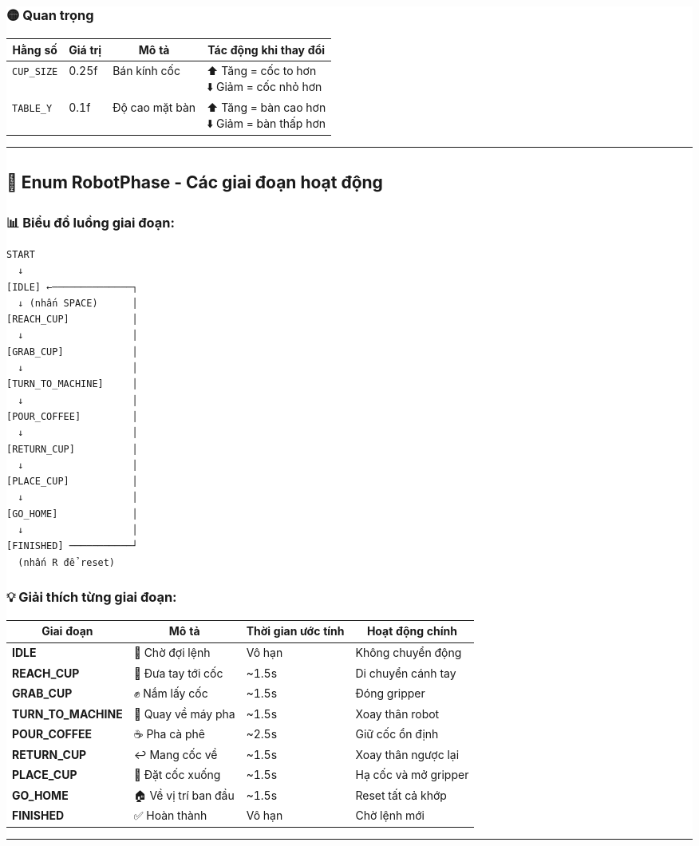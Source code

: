 ### 🟡 **Quan trọng**

| Hằng số | Giá trị | Mô tả | Tác động khi thay đổi |
|---------|---------|-------|----------------------|
| `CUP_SIZE` | 0.25f | Bán kính cốc | ⬆️ Tăng = cốc to hơn<br/>⬇️ Giảm = cốc nhỏ hơn |
| `TABLE_Y` | 0.1f | Độ cao mặt bàn | ⬆️ Tăng = bàn cao hơn<br/>⬇️ Giảm = bàn thấp hơn |

---

## 🔄 Enum RobotPhase - Các giai đoạn hoạt động

### 📊 Biểu đồ luồng giai đoạn:

```
START
  ↓
[IDLE] ←──────────────┐
  ↓ (nhấn SPACE)      │
[REACH_CUP]           │
  ↓                   │
[GRAB_CUP]            │
  ↓                   │
[TURN_TO_MACHINE]     │
  ↓                   │
[POUR_COFFEE]         │
  ↓                   │
[RETURN_CUP]          │
  ↓                   │
[PLACE_CUP]           │
  ↓                   │
[GO_HOME]             │
  ↓                   │
[FINISHED] ───────────┘
  (nhấn R để reset)
```

### 💡 **Giải thích từng giai đoạn:**

| Giai đoạn | Mô tả | Thời gian ước tính | Hoạt động chính |
|-----------|-------|-------------------|-----------------|
| **IDLE** | 🛑 Chờ đợi lệnh | Vô hạn | Không chuyển động |
| **REACH_CUP** | 🤲 Đưa tay tới cốc | ~1.5s | Di chuyển cánh tay |
| **GRAB_CUP** | ✊ Nắm lấy cốc | ~1.5s | Đóng gripper |
| **TURN_TO_MACHINE** | 🔄 Quay về máy pha | ~1.5s | Xoay thân robot |
| **POUR_COFFEE** | ☕ Pha cà phê | ~2.5s | Giữ cốc ổn định |
| **RETURN_CUP** | ↩️ Mang cốc về | ~1.5s | Xoay thân ngược lại |
| **PLACE_CUP** | 📍 Đặt cốc xuống | ~1.5s | Hạ cốc và mở gripper |
| **GO_HOME** | 🏠 Về vị trí ban đầu | ~1.5s | Reset tất cả khớp |
| **FINISHED** | ✅ Hoàn thành | Vô hạn | Chờ lệnh mới |

---